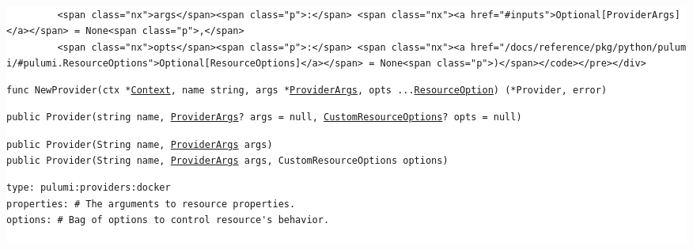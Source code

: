              <span class="nx">args</span><span class="p">:</span> <span class="nx"><a href="#inputs">Optional[ProviderArgs]</a></span> = None<span class="p">,</span>
             <span class="nx">opts</span><span class="p">:</span> <span class="nx"><a href="/docs/reference/pkg/python/pulumi/#pulumi.ResourceOptions">Optional[ResourceOptions]</a></span> = None<span class="p">)</span></code></pre></div>
</pulumi-choosable>
</div>

<div>
<pulumi-choosable type="language" values="go">
<div class="highlight"><pre class="chroma"><code class="language-go" data-lang="go"><span class="k">func </span><span class="nx">NewProvider</span><span class="p">(</span><span class="nx">ctx</span><span class="p"> *</span><span class="nx"><a href="https://pkg.go.dev/github.com/pulumi/pulumi/sdk/v3/go/pulumi?tab=doc#Context">Context</a></span><span class="p">,</span> <span class="nx">name</span><span class="p"> </span><span class="nx">string</span><span class="p">,</span> <span class="nx">args</span><span class="p"> *</span><span class="nx"><a href="#inputs">ProviderArgs</a></span><span class="p">,</span> <span class="nx">opts</span><span class="p"> ...</span><span class="nx"><a href="https://pkg.go.dev/github.com/pulumi/pulumi/sdk/v3/go/pulumi?tab=doc#ResourceOption">ResourceOption</a></span><span class="p">) (*<span class="nx">Provider</span>, error)</span></code></pre></div>
</pulumi-choosable>
</div>

<div>
<pulumi-choosable type="language" values="csharp">
<div class="highlight"><pre class="chroma"><code class="language-csharp" data-lang="csharp"><span class="k">public </span><span class="nx">Provider</span><span class="p">(</span><span class="nx">string</span><span class="p"> </span><span class="nx">name<span class="p">,</span> <span class="nx"><a href="#inputs">ProviderArgs</a></span><span class="p">? </span><span class="nx">args = null<span class="p">,</span> <span class="nx"><a href="/docs/reference/pkg/dotnet/Pulumi/Pulumi.CustomResourceOptions.html">CustomResourceOptions</a></span><span class="p">? </span><span class="nx">opts = null<span class="p">)</span></code></pre></div>
</pulumi-choosable>
</div>

<div>
<pulumi-choosable type="language" values="java">
<div class="highlight"><pre class="chroma">
<code class="language-java" data-lang="java"><span class="k">public </span><span class="nx">Provider</span><span class="p">(</span><span class="nx">String</span><span class="p"> </span><span class="nx">name<span class="p">,</span> <span class="nx"><a href="#inputs">ProviderArgs</a></span><span class="p"> </span><span class="nx">args<span class="p">)</span>
<span class="k">public </span><span class="nx">Provider</span><span class="p">(</span><span class="nx">String</span><span class="p"> </span><span class="nx">name<span class="p">,</span> <span class="nx"><a href="#inputs">ProviderArgs</a></span><span class="p"> </span><span class="nx">args<span class="p">,</span> <span class="nx">CustomResourceOptions</span><span class="p"> </span><span class="nx">options<span class="p">)</span>
</code></pre></div>
</pulumi-choosable>
</div>

<div>
<pulumi-choosable type="language" values="yaml">
<div class="highlight"><pre class="chroma"><code class="language-yaml" data-lang="yaml">type: <span class="nx">pulumi:providers:docker</span><span class="p"></span>
<span class="p">properties</span><span class="p">: </span><span class="c">#&nbsp;The arguments to resource properties.</span>
<span class="p"></span><span class="p">options</span><span class="p">: </span><span class="c">#&nbsp;Bag of options to control resource&#39;s behavior.</span>
<span class="p"></span>
</code></pre></div>
</pulumi-choosable>
</div>
